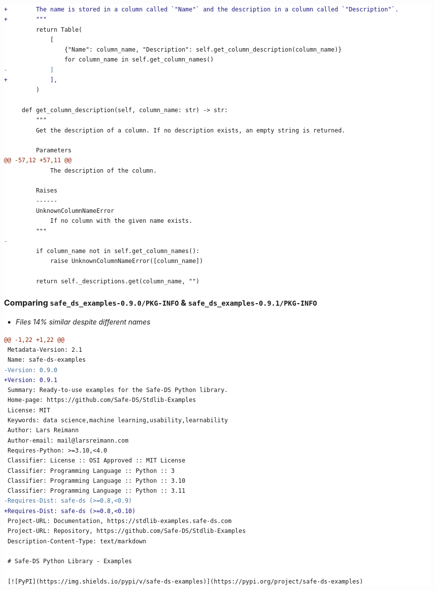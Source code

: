 ```diff
+        The name is stored in a column called `"Name"` and the description in a column called `"Description"`.
+        """
         return Table(
             [
                 {"Name": column_name, "Description": self.get_column_description(column_name)}
                 for column_name in self.get_column_names()
-            ]
+            ],
         )
 
     def get_column_description(self, column_name: str) -> str:
         """
         Get the description of a column. If no description exists, an empty string is returned.
 
         Parameters
@@ -57,12 +57,11 @@
             The description of the column.
 
         Raises
         ------
         UnknownColumnNameError
             If no column with the given name exists.
         """
-
         if column_name not in self.get_column_names():
             raise UnknownColumnNameError([column_name])
 
         return self._descriptions.get(column_name, "")
```

### Comparing `safe_ds_examples-0.9.0/PKG-INFO` & `safe_ds_examples-0.9.1/PKG-INFO`

 * *Files 14% similar despite different names*

```diff
@@ -1,22 +1,22 @@
 Metadata-Version: 2.1
 Name: safe-ds-examples
-Version: 0.9.0
+Version: 0.9.1
 Summary: Ready-to-use examples for the Safe-DS Python library.
 Home-page: https://github.com/Safe-DS/Stdlib-Examples
 License: MIT
 Keywords: data science,machine learning,usability,learnability
 Author: Lars Reimann
 Author-email: mail@larsreimann.com
 Requires-Python: >=3.10,<4.0
 Classifier: License :: OSI Approved :: MIT License
 Classifier: Programming Language :: Python :: 3
 Classifier: Programming Language :: Python :: 3.10
 Classifier: Programming Language :: Python :: 3.11
-Requires-Dist: safe-ds (>=0.8,<0.9)
+Requires-Dist: safe-ds (>=0.8,<0.10)
 Project-URL: Documentation, https://stdlib-examples.safe-ds.com
 Project-URL: Repository, https://github.com/Safe-DS/Stdlib-Examples
 Description-Content-Type: text/markdown
 
 # Safe-DS Python Library - Examples
 
 [![PyPI](https://img.shields.io/pypi/v/safe-ds-examples)](https://pypi.org/project/safe-ds-examples)
```